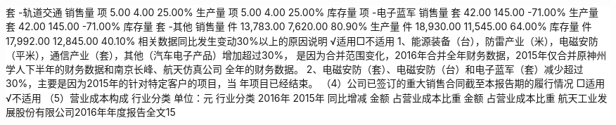 套
-轨道交通
销售量
项
5.00
4.00
25.00%
生产量
项
5.00
4.00
25.00%
库存量
项
-电子蓝军
销售量
套
42.00
145.00
-71.00%
生产量
套
42.00
145.00
-71.00%
库存量
套
-其他
销售量
件
13,783.00
7,620.00
80.90%
生产量
件
18,930.00
11,545.00
64.00%
库存量
件
17,992.00
12,845.00
40.10%
相关数据同比发生变动30%以上的原因说明
√适用□不适用
1、能源装备（台），防雷产业（米），电磁安防（平米），通信产业（套），其他（汽车电子产品）增加超过30%，
是因为合并范围变化，2016年合并全年财务数据，2015年仅合并原神州学人下半年的财务数据和南京长峰、航天仿真公司
全年的财务数据。
2、电磁安防（套）、电磁安防（台）和电子蓝军（套）减少超过30%，主要是因为2015年的针对特定客户的项目，当
年项目已经结束。
（4）公司已签订的重大销售合同截至本报告期的履行情况
□适用√不适用
（5）营业成本构成
行业分类
单位：元
行业分类
2016年
2015年
同比增减
金额
占营业成本比重
金额
占营业成本比重
航天工业发展股份有限公司2016年年度报告全文15